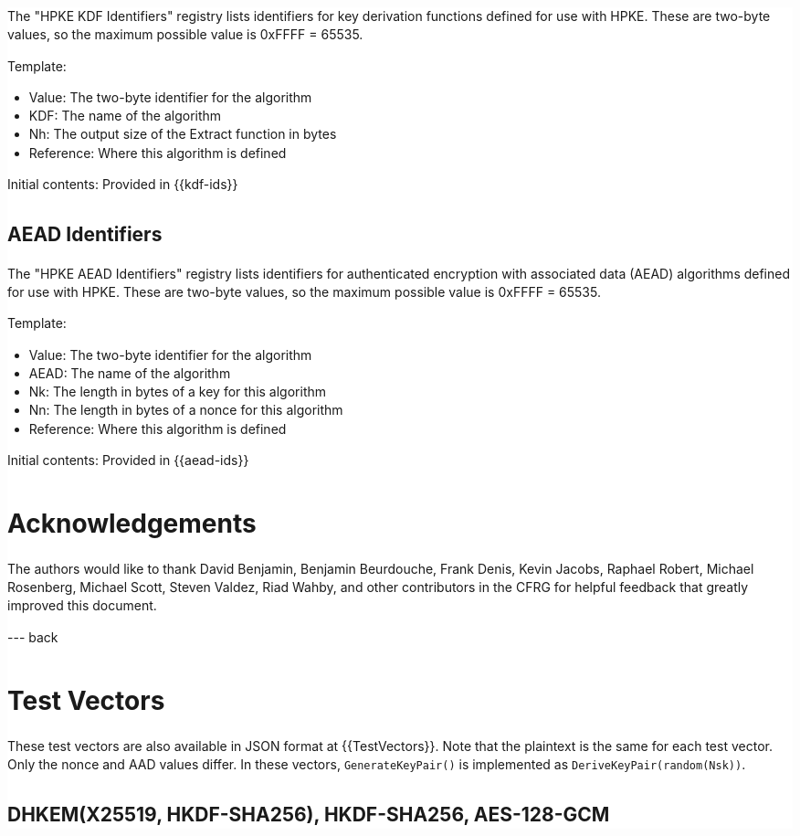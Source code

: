 The "HPKE KDF Identifiers" registry lists identifiers for key derivation
functions defined for use with HPKE.  These are two-byte values, so the maximum
possible value is 0xFFFF = 65535.

Template:

* Value: The two-byte identifier for the algorithm
* KDF: The name of the algorithm
* Nh: The output size of the Extract function in bytes
* Reference: Where this algorithm is defined

Initial contents: Provided in {{kdf-ids}}

## AEAD Identifiers

The "HPKE AEAD Identifiers" registry lists identifiers for authenticated
encryption with associated data (AEAD) algorithms defined for use with HPKE.
These are two-byte values, so the maximum possible value is 0xFFFF = 65535.

Template:

* Value: The two-byte identifier for the algorithm
* AEAD: The name of the algorithm
* Nk: The length in bytes of a key for this algorithm
* Nn: The length in bytes of a nonce for this algorithm
* Reference: Where this algorithm is defined

Initial contents: Provided in {{aead-ids}}

# Acknowledgements

The authors would like to thank
David Benjamin,
Benjamin Beurdouche,
Frank Denis,
Kevin Jacobs,
Raphael Robert,
Michael Rosenberg,
Michael Scott,
Steven Valdez,
Riad Wahby,
and other contributors in the CFRG for helpful feedback that greatly improved this document.

--- back

# Test Vectors

These test vectors are also available in JSON format at {{TestVectors}}.
Note that the plaintext is the same for each test vector. Only the nonce
and AAD values differ. In these vectors, `GenerateKeyPair()` is implemented
as `DeriveKeyPair(random(Nsk))`.

## DHKEM(X25519, HKDF-SHA256), HKDF-SHA256, AES-128-GCM
